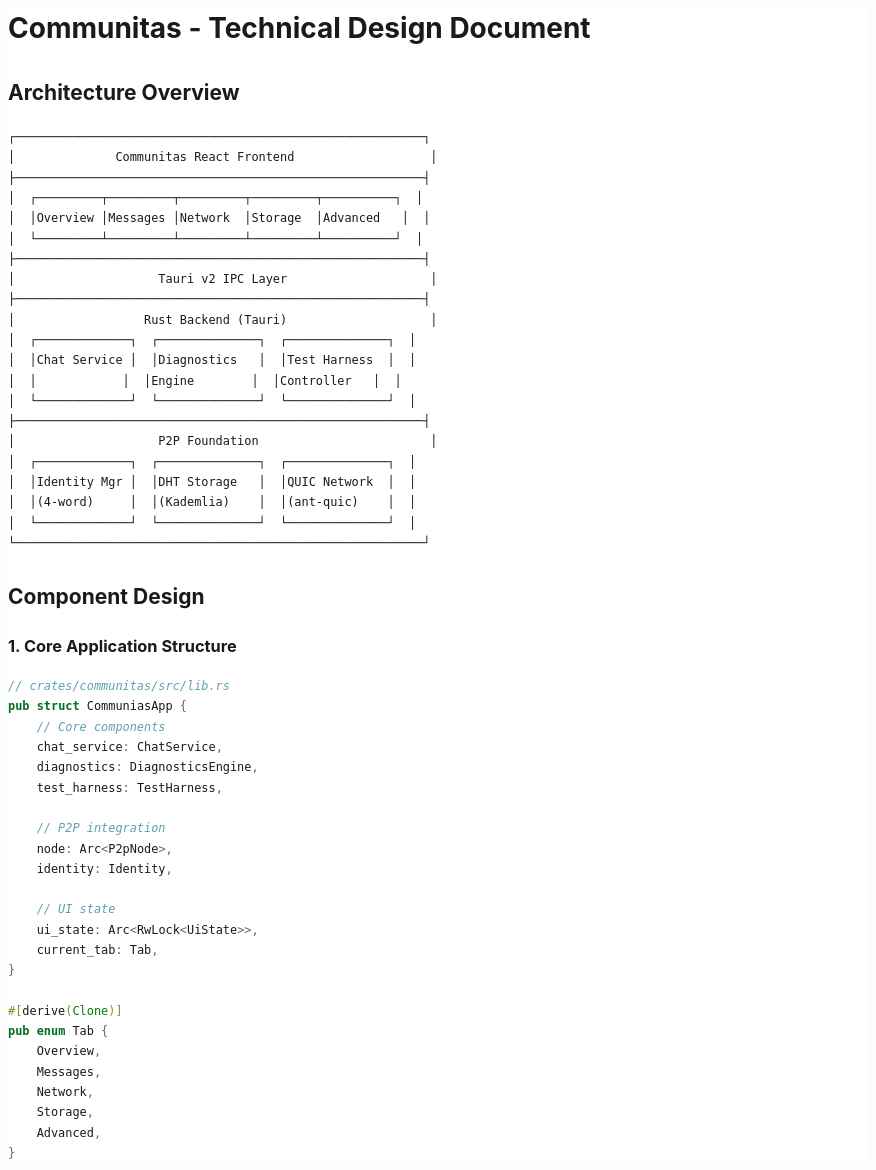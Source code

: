 # Communitas - Technical Design Document

## Architecture Overview

```
┌─────────────────────────────────────────────────────────┐
│              Communitas React Frontend                   │
├─────────────────────────────────────────────────────────┤
│  ┌─────────┬─────────┬─────────┬─────────┬──────────┐  │
│  │Overview │Messages │Network  │Storage  │Advanced   │  │
│  └─────────┴─────────┴─────────┴─────────┴──────────┘  │
├─────────────────────────────────────────────────────────┤
│                    Tauri v2 IPC Layer                    │
├─────────────────────────────────────────────────────────┤
│                  Rust Backend (Tauri)                    │
│  ┌─────────────┐  ┌──────────────┐  ┌──────────────┐  │
│  │Chat Service │  │Diagnostics   │  │Test Harness  │  │
│  │            │  │Engine        │  │Controller   │  │
│  └─────────────┘  └──────────────┘  └──────────────┘  │
├─────────────────────────────────────────────────────────┤
│                    P2P Foundation                        │
│  ┌─────────────┐  ┌──────────────┐  ┌──────────────┐  │
│  │Identity Mgr │  │DHT Storage   │  │QUIC Network  │  │
│  │(4-word)     │  │(Kademlia)    │  │(ant-quic)    │  │
│  └─────────────┘  └──────────────┘  └──────────────┘  │
└─────────────────────────────────────────────────────────┘
```

## Component Design

### 1. Core Application Structure

```rust
// crates/communitas/src/lib.rs
pub struct CommuniasApp {
    // Core components
    chat_service: ChatService,
    diagnostics: DiagnosticsEngine,
    test_harness: TestHarness,
    
    // P2P integration
    node: Arc<P2pNode>,
    identity: Identity,
    
    // UI state
    ui_state: Arc<RwLock<UiState>>,
    current_tab: Tab,
}

#[derive(Clone)]
pub enum Tab {
    Overview,
    Messages,
    Network,
    Storage,
    Advanced,
}
```

